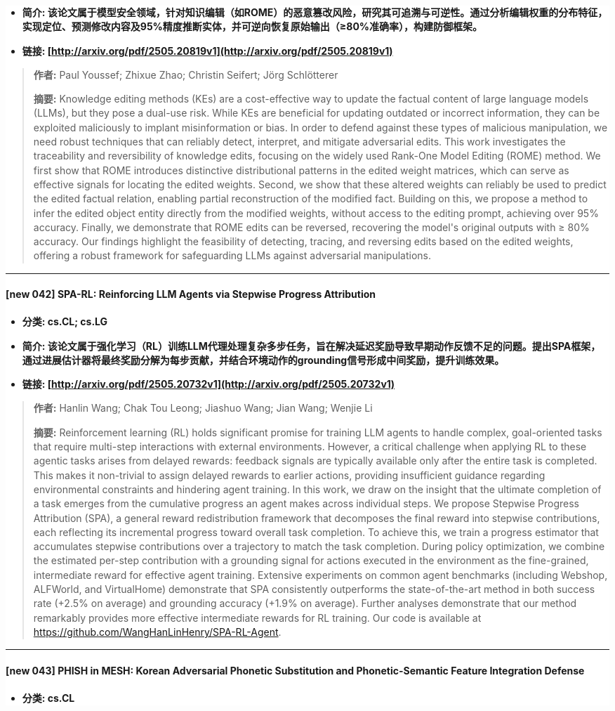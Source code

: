 - **简介: 该论文属于模型安全领域，针对知识编辑（如ROME）的恶意篡改风险，研究其可追溯与可逆性。通过分析编辑权重的分布特征，实现定位、预测修改内容及95%精度推断实体，并可逆向恢复原始输出（≥80%准确率），构建防御框架。**

- **链接: [http://arxiv.org/pdf/2505.20819v1](http://arxiv.org/pdf/2505.20819v1)**

> **作者:** Paul Youssef; Zhixue Zhao; Christin Seifert; Jörg Schlötterer
>
> **摘要:** Knowledge editing methods (KEs) are a cost-effective way to update the factual content of large language models (LLMs), but they pose a dual-use risk. While KEs are beneficial for updating outdated or incorrect information, they can be exploited maliciously to implant misinformation or bias. In order to defend against these types of malicious manipulation, we need robust techniques that can reliably detect, interpret, and mitigate adversarial edits. This work investigates the traceability and reversibility of knowledge edits, focusing on the widely used Rank-One Model Editing (ROME) method. We first show that ROME introduces distinctive distributional patterns in the edited weight matrices, which can serve as effective signals for locating the edited weights. Second, we show that these altered weights can reliably be used to predict the edited factual relation, enabling partial reconstruction of the modified fact. Building on this, we propose a method to infer the edited object entity directly from the modified weights, without access to the editing prompt, achieving over 95% accuracy. Finally, we demonstrate that ROME edits can be reversed, recovering the model's original outputs with $\geq$ 80% accuracy. Our findings highlight the feasibility of detecting, tracing, and reversing edits based on the edited weights, offering a robust framework for safeguarding LLMs against adversarial manipulations.
>
---
#### [new 042] SPA-RL: Reinforcing LLM Agents via Stepwise Progress Attribution
- **分类: cs.CL; cs.LG**

- **简介: 该论文属于强化学习（RL）训练LLM代理处理复杂多步任务，旨在解决延迟奖励导致早期动作反馈不足的问题。提出SPA框架，通过进展估计器将最终奖励分解为每步贡献，并结合环境动作的grounding信号形成中间奖励，提升训练效果。**

- **链接: [http://arxiv.org/pdf/2505.20732v1](http://arxiv.org/pdf/2505.20732v1)**

> **作者:** Hanlin Wang; Chak Tou Leong; Jiashuo Wang; Jian Wang; Wenjie Li
>
> **摘要:** Reinforcement learning (RL) holds significant promise for training LLM agents to handle complex, goal-oriented tasks that require multi-step interactions with external environments. However, a critical challenge when applying RL to these agentic tasks arises from delayed rewards: feedback signals are typically available only after the entire task is completed. This makes it non-trivial to assign delayed rewards to earlier actions, providing insufficient guidance regarding environmental constraints and hindering agent training. In this work, we draw on the insight that the ultimate completion of a task emerges from the cumulative progress an agent makes across individual steps. We propose Stepwise Progress Attribution (SPA), a general reward redistribution framework that decomposes the final reward into stepwise contributions, each reflecting its incremental progress toward overall task completion. To achieve this, we train a progress estimator that accumulates stepwise contributions over a trajectory to match the task completion. During policy optimization, we combine the estimated per-step contribution with a grounding signal for actions executed in the environment as the fine-grained, intermediate reward for effective agent training. Extensive experiments on common agent benchmarks (including Webshop, ALFWorld, and VirtualHome) demonstrate that SPA consistently outperforms the state-of-the-art method in both success rate (+2.5\% on average) and grounding accuracy (+1.9\% on average). Further analyses demonstrate that our method remarkably provides more effective intermediate rewards for RL training. Our code is available at https://github.com/WangHanLinHenry/SPA-RL-Agent.
>
---
#### [new 043] PHISH in MESH: Korean Adversarial Phonetic Substitution and Phonetic-Semantic Feature Integration Defense
- **分类: cs.CL**

